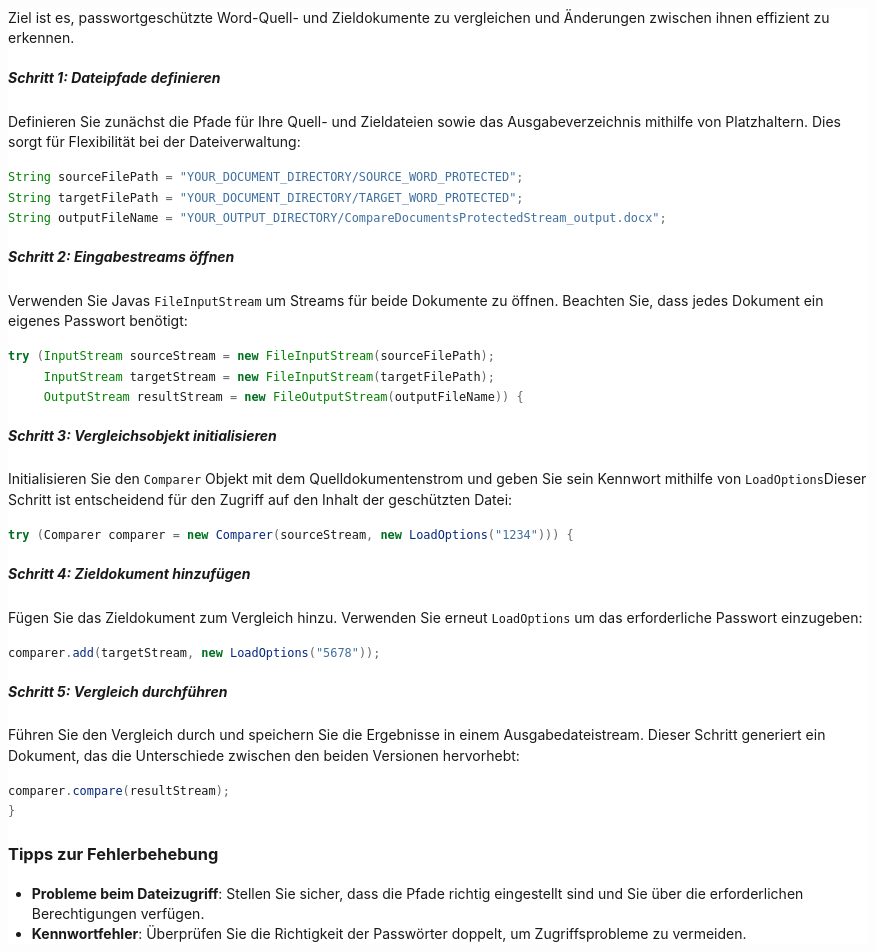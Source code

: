 Ziel ist es, passwortgeschützte Word-Quell- und Zieldokumente zu vergleichen und Änderungen zwischen ihnen effizient zu erkennen.

##### Schritt 1: Dateipfade definieren

Definieren Sie zunächst die Pfade für Ihre Quell- und Zieldateien sowie das Ausgabeverzeichnis mithilfe von Platzhaltern. Dies sorgt für Flexibilität bei der Dateiverwaltung:

```java
String sourceFilePath = "YOUR_DOCUMENT_DIRECTORY/SOURCE_WORD_PROTECTED";
String targetFilePath = "YOUR_DOCUMENT_DIRECTORY/TARGET_WORD_PROTECTED";
String outputFileName = "YOUR_OUTPUT_DIRECTORY/CompareDocumentsProtectedStream_output.docx";
```

##### Schritt 2: Eingabestreams öffnen

Verwenden Sie Javas `FileInputStream` um Streams für beide Dokumente zu öffnen. Beachten Sie, dass jedes Dokument ein eigenes Passwort benötigt:

```java
try (InputStream sourceStream = new FileInputStream(sourceFilePath);
     InputStream targetStream = new FileInputStream(targetFilePath);
     OutputStream resultStream = new FileOutputStream(outputFileName)) {
```

##### Schritt 3: Vergleichsobjekt initialisieren

Initialisieren Sie den `Comparer` Objekt mit dem Quelldokumentenstrom und geben Sie sein Kennwort mithilfe von `LoadOptions`Dieser Schritt ist entscheidend für den Zugriff auf den Inhalt der geschützten Datei:

```java
try (Comparer comparer = new Comparer(sourceStream, new LoadOptions("1234"))) {
```

##### Schritt 4: Zieldokument hinzufügen

Fügen Sie das Zieldokument zum Vergleich hinzu. Verwenden Sie erneut `LoadOptions` um das erforderliche Passwort einzugeben:

```java
comparer.add(targetStream, new LoadOptions("5678"));
```

##### Schritt 5: Vergleich durchführen

Führen Sie den Vergleich durch und speichern Sie die Ergebnisse in einem Ausgabedateistream. Dieser Schritt generiert ein Dokument, das die Unterschiede zwischen den beiden Versionen hervorhebt:

```java
comparer.compare(resultStream);
}
```

### Tipps zur Fehlerbehebung

- **Probleme beim Dateizugriff**: Stellen Sie sicher, dass die Pfade richtig eingestellt sind und Sie über die erforderlichen Berechtigungen verfügen.
- **Kennwortfehler**: Überprüfen Sie die Richtigkeit der Passwörter doppelt, um Zugriffsprobleme zu vermeiden.
